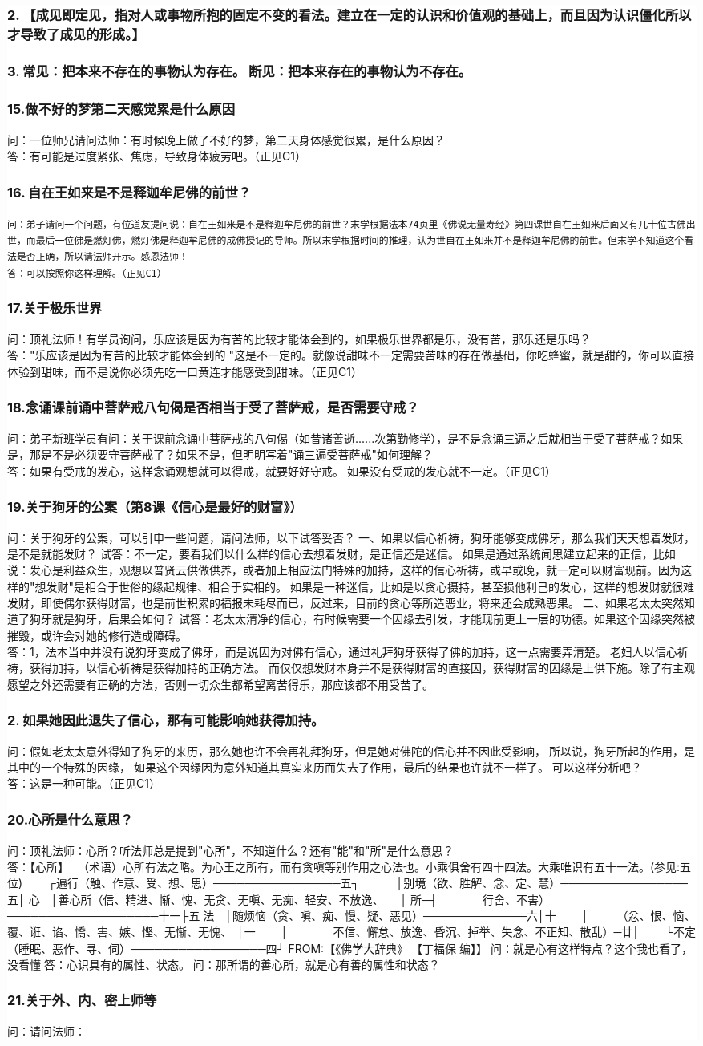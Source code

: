 ### 2. 【成见即定见，指对人或事物所抱的固定不变的看法。建立在一定的认识和价值观的基础上，而且因为认识僵化所以才导致了成见的形成。】  
### 3. 常见：把本来不存在的事物认为存在。   断见：把本来存在的事物认为不存在。
### 15.做不好的梦第二天感觉累是什么原因  
问：一位师兄请问法师：有时候晚上做了不好的梦，第二天身体感觉很累，是什么原因？  
答：有可能是过度紧张、焦虑，导致身体疲劳吧。（正见C1）
### 16. 自在王如来是不是释迦牟尼佛的前世？  
    问：弟子请问一个问题，有位道友提问说：自在王如来是不是释迦牟尼佛的前世？末学根据法本74页里《佛说无量寿经》第四课世自在王如来后面又有几十位古佛出世，而最后一位佛是燃灯佛，燃灯佛是释迦牟尼佛的成佛授记的导师。所以末学根据时间的推理，认为世自在王如来并不是释迦牟尼佛的前世。但末学不知道这个看法是否正确，所以请法师开示。感恩法师！
    答：可以按照你这样理解。（正见C1）
### 17.关于极乐世界  
问：顶礼法师！有学员询问，乐应该是因为有苦的比较才能体会到的，如果极乐世界都是乐，没有苦，那乐还是乐吗？  
答："乐应该是因为有苦的比较才能体会到的
"这是不一定的。就像说甜味不一定需要苦味的存在做基础，你吃蜂蜜，就是甜的，你可以直接体验到甜味，而不是说你必须先吃一口黄连才能感受到甜味。（正见C1）
### 18.念诵课前诵中菩萨戒八句偈是否相当于受了菩萨戒，是否需要守戒？  
问：弟子新班学员有问：关于课前念诵中菩萨戒的八句偈（如昔诸善逝......次第勤修学），是不是念诵三遍之后就相当于受了菩萨戒？如果是，那是不是必须要守菩萨戒了？如果不是，但明明写着"诵三遍受菩萨戒"如何理解？  
答：如果有受戒的发心，这样念诵观想就可以得戒，就要好好守戒。
如果没有受戒的发心就不一定。（正见C1）
### 19.关于狗牙的公案（第8课《信心是最好的财富》）  
问：关于狗牙的公案，可以引申一些问题，请问法师，以下试答妥否？
一、如果以信心祈祷，狗牙能够变成佛牙，那么我们天天想着发财，是不是就能发财？
试答：不一定，要看我们以什么样的信心去想着发财，是正信还是迷信。
如果是通过系统闻思建立起来的正信，比如说：发心是利益众生，观想以普贤云供做供养，或者加上相应法门特殊的加持，这样的信心祈祷，或早或晚，就一定可以财富现前。因为这样的"想发财"是相合于世俗的缘起规律、相合于实相的。
如果是一种迷信，比如是以贪心摄持，甚至损他利己的发心，这样的想发财就很难发财，即使偶尔获得财富，也是前世积累的福报未耗尽而已，反过来，目前的贪心等所造恶业，将来还会成熟恶果。
二、如果老太太突然知道了狗牙就是狗牙，后果会如何？
试答：老太太清净的信心，有时候需要一个因缘去引发，才能现前更上一层的功德。如果这个因缘突然被摧毁，或许会对她的修行造成障碍。  
答：1，法本当中并没有说狗牙变成了佛牙，而是说因为对佛有信心，通过礼拜狗牙获得了佛的加持，这一点需要弄清楚。
老妇人以信心祈祷，获得加持，以信心祈祷是获得加持的正确方法。
而仅仅想发财本身并不是获得财富的直接因，获得财富的因缘是上供下施。除了有主观愿望之外还需要有正确的方法，否则一切众生都希望离苦得乐，那应该都不用受苦了。
### 2. 如果她因此退失了信心，那有可能影响她获得加持。  
问：假如老太太意外得知了狗牙的来历，那么她也许不会再礼拜狗牙，但是她对佛陀的信心并不因此受影响，
所以说，狗牙所起的作用，是其中的一个特殊的因缘，
如果这个因缘因为意外知道其真实来历而失去了作用，最后的结果也许就不一样了。
可以这样分析吧？  
答：这是一种可能。（正见C1）
### 20.心所是什么意思？  
问：顶礼法师：心所？听法师总是提到"心所"，不知道什么？还有"能"和"所"是什么意思？  
答：【心所】
　（术语）心所有法之略。为心王之所有，而有贪嗔等别作用之心法也。小乘俱舍有四十四法。大乘唯识有五十一法。(参见:五位)
　　┌遍行（触、作意、受、想、思）────────────────五┐　
　　│别境（欲、胜解、念、定、慧）────────────────五│
心　│善心所（信、精进、惭、愧、无贪、无嗔、无痴、轻安、不放逸、　　│
所─┤　　　　行舍、不害）───────────────────十一├五
法　│随烦恼（贪、嗔、痴、慢、疑、恶见）─────────────六│十
　　│　　　（忿、恨、恼、覆、诳、谄、憍、害、嫉、悭、无惭、无愧、　│一
　　│　　　　不信、懈怠、放逸、昏沉、掉举、失念、不正知、散乱）─廿│
　　└不定（睡眠、恶作、寻、伺）─────────────────四┘
FROM:【《佛学大辞典》 【丁福保 编】】
问：就是心有这样特点？这个我也看了，没看懂
答：心识具有的属性、状态。
问：那所谓的善心所，就是心有善的属性和状态？
### 21.关于外、内、密上师等  
问：请问法师：
